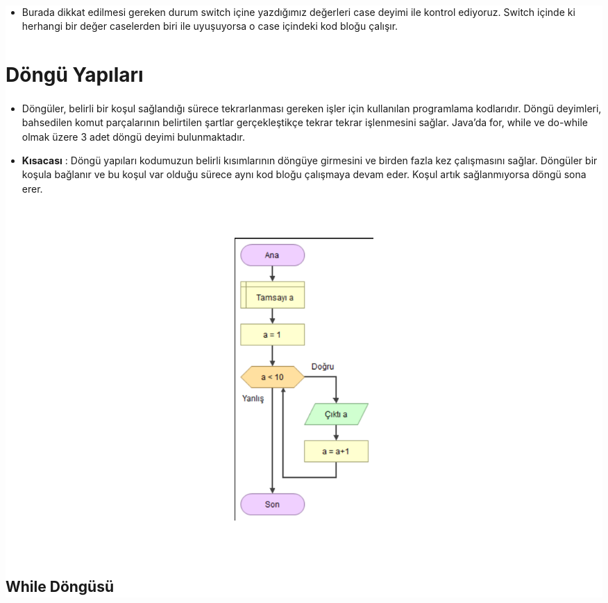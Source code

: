 - Burada dikkat edilmesi gereken durum switch içine yazdığımız değerleri case deyimi ile kontrol ediyoruz. Switch içinde
  ki herhangi bir değer caselerden biri ile uyuşuyorsa o case içindeki kod bloğu çalışır.

# Döngü Yapıları

- Döngüler, belirli bir koşul sağlandığı sürece tekrarlanması gereken işler için kullanılan programlama kodlarıdır.
  Döngü deyimleri, bahsedilen komut parçalarının belirtilen şartlar gerçekleştikçe tekrar tekrar işlenmesini sağlar.
  Java’da for, while ve do-while olmak üzere 3 adet döngü deyimi bulunmaktadır.


- **Kısacası** : Döngü yapıları kodumuzun belirli kısımlarının döngüye girmesini ve birden fazla kez çalışmasını sağlar.
  Döngüler bir koşula bağlanır ve bu koşul var olduğu sürece aynı kod bloğu çalışmaya devam eder. Koşul artık
  sağlanmıyorsa döngü sona erer.

<p align="center"> 
<img width="200" height="500" src="images/LoopStructure.png">
</p>

## While Döngüsü

